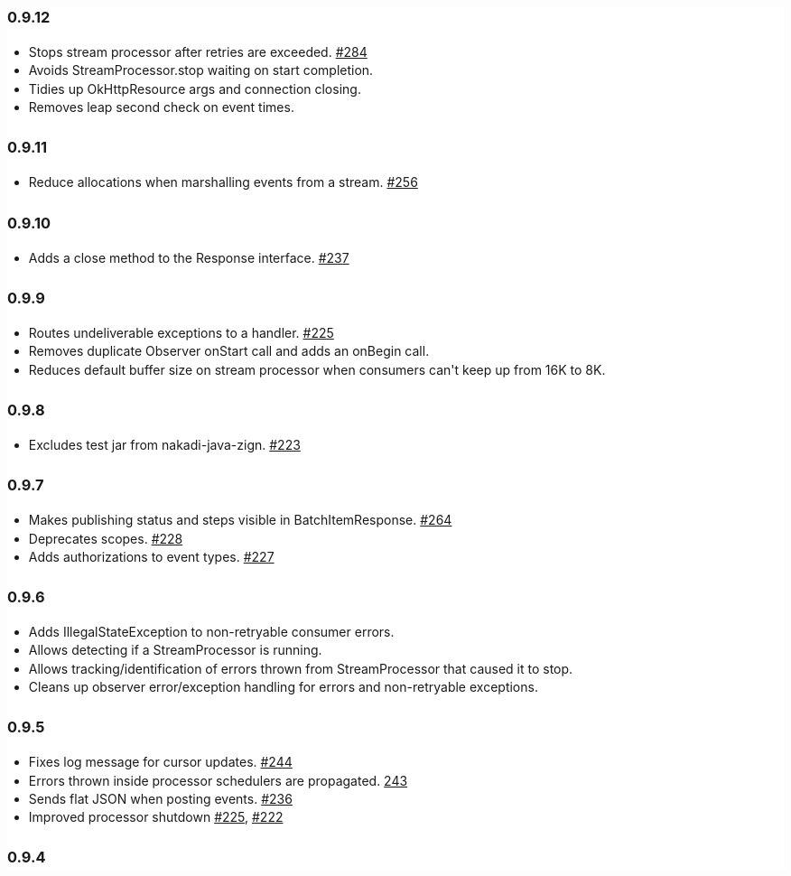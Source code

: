 ### 0.9.12

- Stops stream processor after retries are exceeded.  [#284](https://github.com/dehora/nakadi-java/issues/284)
- Avoids StreamProcessor.stop waiting on start completion.
- Tidies up OkHttpResource args and connection closing.
- Removes leap second check on event times.

### 0.9.11

- Reduce allocations when marshalling events from a stream. [#256](https://github.com/dehora/nakadi-java/issues/256)

### 0.9.10

- Adds a close method to the Response interface. [#237](https://github.com/dehora/nakadi-java/issues/237)

### 0.9.9

- Routes  undeliverable exceptions to a handler.  [#225](https://github.com/dehora/nakadi-java/issues/225)
- Removes duplicate Observer onStart call and adds an onBegin call.
- Reduces default buffer size on stream processor when consumers can't keep up from 16K to 8K.

### 0.9.8

- Excludes test jar from nakadi-java-zign. [#223](https://github.com/dehora/nakadi-java/issues/223)

### 0.9.7

- Makes publishing status and steps visible in BatchItemResponse. [#264](https://github.com/dehora/nakadi-java/issues/264)
- Deprecates scopes. [#228](https://github.com/dehora/nakadi-java/issues/228)
- Adds authorizations to event types. [#227](https://github.com/dehora/nakadi-java/issues/227)

### 0.9.6

- Adds IllegalStateException to non-retryable consumer errors.
- Allows detecting if a StreamProcessor is running.
- Allows tracking/identification of errors thrown from StreamProcessor that caused it to stop.
- Cleans up observer error/exception handling for errors and non-retryable exceptions.

### 0.9.5
- Fixes log message for cursor updates. [#244](https://github.com/dehora/nakadi-java/issues/244) 
- Errors thrown inside processor schedulers are propagated. [243](https://github.com/dehora/nakadi-java/issues/243)
- Sends flat JSON when posting events. [#236](https://github.com/dehora/nakadi-java/issues/236)
- Improved processor shutdown  [#225](https://github.com/dehora/nakadi-java/issues/225), [#222](https://github.com/dehora/nakadi-java/issues/222)

### 0.9.4

